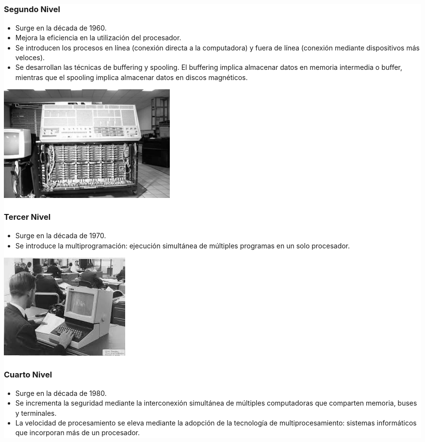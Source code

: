 
### Segundo Nivel

- Surge en la década de 1960.
- Mejora la eficiencia en la utilización del procesador.
- Se introducen los procesos en línea (conexión directa a la computadora) y fuera de línea (conexión mediante dispositivos más veloces).
- Se desarrollan las técnicas de buffering y spooling. El buffering implica almacenar datos en memoria intermedia o buffer, mientras que el spooling implica almacenar datos en discos magnéticos.

![](img/SG.png)

### Tercer Nivel

 - Surge en la década de 1970.
 - Se introduce la multiprogramación: ejecución simultánea de múltiples programas en un solo procesador.

![](img/TG.jpg)

### Cuarto Nivel

 - Surge en la década de 1980.
 - Se incrementa la seguridad mediante la interconexión simultánea de múltiples computadoras que comparten memoria, buses y terminales.
 - La velocidad de procesamiento se eleva mediante la adopción de la tecnología de multiprocesamiento: sistemas informáticos que incorporan más de un procesador.
